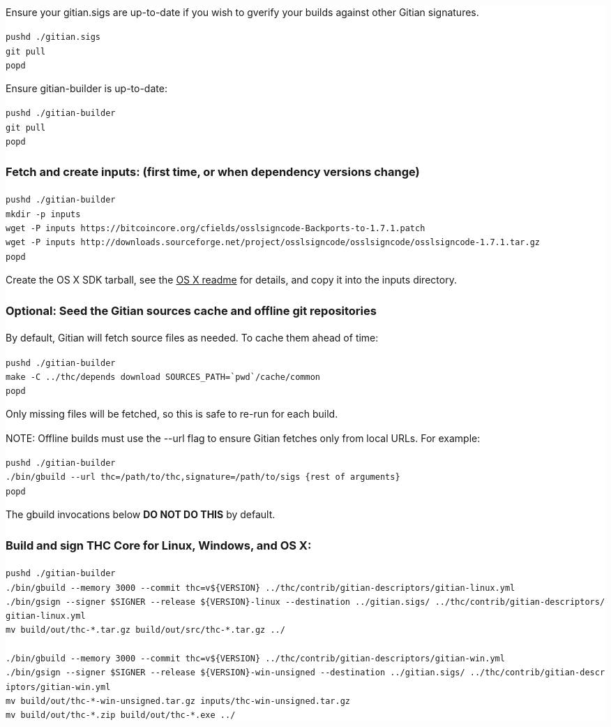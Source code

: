 Ensure your gitian.sigs are up-to-date if you wish to gverify your builds against other Gitian signatures.

    pushd ./gitian.sigs
    git pull
    popd

Ensure gitian-builder is up-to-date:

    pushd ./gitian-builder
    git pull
    popd

### Fetch and create inputs: (first time, or when dependency versions change)

    pushd ./gitian-builder
    mkdir -p inputs
    wget -P inputs https://bitcoincore.org/cfields/osslsigncode-Backports-to-1.7.1.patch
    wget -P inputs http://downloads.sourceforge.net/project/osslsigncode/osslsigncode/osslsigncode-1.7.1.tar.gz
    popd

Create the OS X SDK tarball, see the [OS X readme](README_osx.md) for details, and copy it into the inputs directory.

### Optional: Seed the Gitian sources cache and offline git repositories

By default, Gitian will fetch source files as needed. To cache them ahead of time:

    pushd ./gitian-builder
    make -C ../thc/depends download SOURCES_PATH=`pwd`/cache/common
    popd

Only missing files will be fetched, so this is safe to re-run for each build.

NOTE: Offline builds must use the --url flag to ensure Gitian fetches only from local URLs. For example:

    pushd ./gitian-builder
    ./bin/gbuild --url thc=/path/to/thc,signature=/path/to/sigs {rest of arguments}
    popd

The gbuild invocations below <b>DO NOT DO THIS</b> by default.

### Build and sign THC Core for Linux, Windows, and OS X:

    pushd ./gitian-builder
    ./bin/gbuild --memory 3000 --commit thc=v${VERSION} ../thc/contrib/gitian-descriptors/gitian-linux.yml
    ./bin/gsign --signer $SIGNER --release ${VERSION}-linux --destination ../gitian.sigs/ ../thc/contrib/gitian-descriptors/gitian-linux.yml
    mv build/out/thc-*.tar.gz build/out/src/thc-*.tar.gz ../

    ./bin/gbuild --memory 3000 --commit thc=v${VERSION} ../thc/contrib/gitian-descriptors/gitian-win.yml
    ./bin/gsign --signer $SIGNER --release ${VERSION}-win-unsigned --destination ../gitian.sigs/ ../thc/contrib/gitian-descriptors/gitian-win.yml
    mv build/out/thc-*-win-unsigned.tar.gz inputs/thc-win-unsigned.tar.gz
    mv build/out/thc-*.zip build/out/thc-*.exe ../

